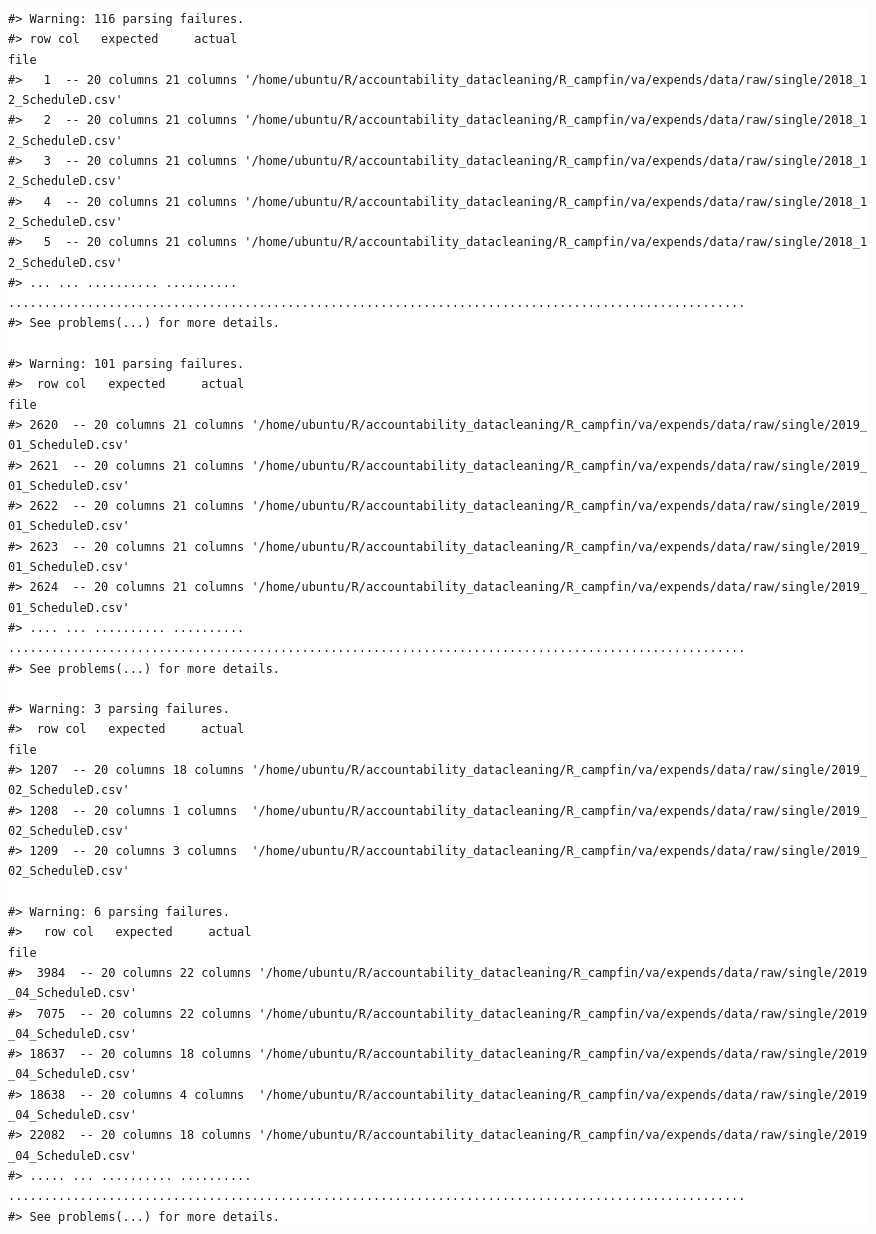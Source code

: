     #> Warning: 116 parsing failures.
    #> row col   expected     actual                                                                                                    file
    #>   1  -- 20 columns 21 columns '/home/ubuntu/R/accountability_datacleaning/R_campfin/va/expends/data/raw/single/2018_12_ScheduleD.csv'
    #>   2  -- 20 columns 21 columns '/home/ubuntu/R/accountability_datacleaning/R_campfin/va/expends/data/raw/single/2018_12_ScheduleD.csv'
    #>   3  -- 20 columns 21 columns '/home/ubuntu/R/accountability_datacleaning/R_campfin/va/expends/data/raw/single/2018_12_ScheduleD.csv'
    #>   4  -- 20 columns 21 columns '/home/ubuntu/R/accountability_datacleaning/R_campfin/va/expends/data/raw/single/2018_12_ScheduleD.csv'
    #>   5  -- 20 columns 21 columns '/home/ubuntu/R/accountability_datacleaning/R_campfin/va/expends/data/raw/single/2018_12_ScheduleD.csv'
    #> ... ... .......... .......... .......................................................................................................
    #> See problems(...) for more details.

    #> Warning: 101 parsing failures.
    #>  row col   expected     actual                                                                                                    file
    #> 2620  -- 20 columns 21 columns '/home/ubuntu/R/accountability_datacleaning/R_campfin/va/expends/data/raw/single/2019_01_ScheduleD.csv'
    #> 2621  -- 20 columns 21 columns '/home/ubuntu/R/accountability_datacleaning/R_campfin/va/expends/data/raw/single/2019_01_ScheduleD.csv'
    #> 2622  -- 20 columns 21 columns '/home/ubuntu/R/accountability_datacleaning/R_campfin/va/expends/data/raw/single/2019_01_ScheduleD.csv'
    #> 2623  -- 20 columns 21 columns '/home/ubuntu/R/accountability_datacleaning/R_campfin/va/expends/data/raw/single/2019_01_ScheduleD.csv'
    #> 2624  -- 20 columns 21 columns '/home/ubuntu/R/accountability_datacleaning/R_campfin/va/expends/data/raw/single/2019_01_ScheduleD.csv'
    #> .... ... .......... .......... .......................................................................................................
    #> See problems(...) for more details.

    #> Warning: 3 parsing failures.
    #>  row col   expected     actual                                                                                                    file
    #> 1207  -- 20 columns 18 columns '/home/ubuntu/R/accountability_datacleaning/R_campfin/va/expends/data/raw/single/2019_02_ScheduleD.csv'
    #> 1208  -- 20 columns 1 columns  '/home/ubuntu/R/accountability_datacleaning/R_campfin/va/expends/data/raw/single/2019_02_ScheduleD.csv'
    #> 1209  -- 20 columns 3 columns  '/home/ubuntu/R/accountability_datacleaning/R_campfin/va/expends/data/raw/single/2019_02_ScheduleD.csv'

    #> Warning: 6 parsing failures.
    #>   row col   expected     actual                                                                                                    file
    #>  3984  -- 20 columns 22 columns '/home/ubuntu/R/accountability_datacleaning/R_campfin/va/expends/data/raw/single/2019_04_ScheduleD.csv'
    #>  7075  -- 20 columns 22 columns '/home/ubuntu/R/accountability_datacleaning/R_campfin/va/expends/data/raw/single/2019_04_ScheduleD.csv'
    #> 18637  -- 20 columns 18 columns '/home/ubuntu/R/accountability_datacleaning/R_campfin/va/expends/data/raw/single/2019_04_ScheduleD.csv'
    #> 18638  -- 20 columns 4 columns  '/home/ubuntu/R/accountability_datacleaning/R_campfin/va/expends/data/raw/single/2019_04_ScheduleD.csv'
    #> 22082  -- 20 columns 18 columns '/home/ubuntu/R/accountability_datacleaning/R_campfin/va/expends/data/raw/single/2019_04_ScheduleD.csv'
    #> ..... ... .......... .......... .......................................................................................................
    #> See problems(...) for more details.
